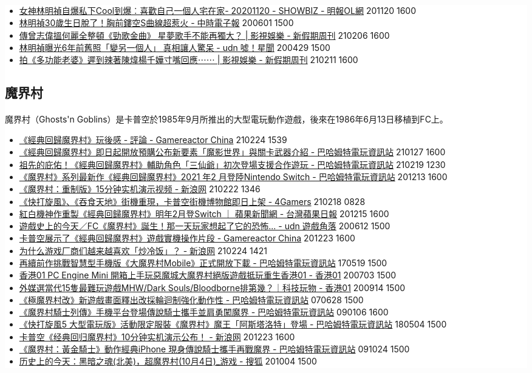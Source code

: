 - [女神林明禎自爆私下Cool到爆︰喜歡自己一個人宅在家- 20201120 - SHOWBIZ - 明報OL網](https://ol.mingpao.com/ldy/showbiz/latest/20201120/1605883714564/%E5%A5%B3%E7%A5%9E%E6%9E%97%E6%98%8E%E7%A6%8E%E8%87%AA%E7%88%86%E7%A7%81%E4%B8%8Bcool%E5%88%B0%E7%88%86-%E5%96%9C%E6%AD%A1%E8%87%AA%E5%B7%B1%E4%B8%80%E5%80%8B%E4%BA%BA%E5%AE%85%E5%9C%A8%E5%AE%B6 "女神林明禎自爆私下Cool到爆︰喜歡自己一個人宅在家- 20201120 - SHOWBIZ - 明報OL網") 201120 1600
- [林明禎30歲生日脫了！胸前鏤空S曲線超惹火 - 中時電子報](https://www.chinatimes.com/fashion/20200601004632-263903 "林明禎30歲生日脫了！胸前鏤空S曲線超惹火 - 中時電子報") 200601 1500
- [傳曾志偉搵何麗全整頓《勁歌金曲》 星夢歌手不能再獨大？ | 影視娛樂 - 新假期周刊](https://www.weekendhk.com/entertainment/%E6%9B%BE%E5%BF%97%E5%81%89-%E4%BD%95%E9%BA%97%E5%85%A8-%E5%8B%81%E6%AD%8C%E9%87%91%E6%9B%B2-%E6%98%9F%E5%A4%A2-plt-1110900/ "傳曾志偉搵何麗全整頓《勁歌金曲》 星夢歌手不能再獨大？ | 影視娛樂 - 新假期周刊") 210206 1600
- [林明禎曝光6年前舊照「變另一個人」 真相讓人驚呆 - udn 噓！星聞](https://stars.udn.com/star/story/10089/4526968 "林明禎曝光6年前舊照「變另一個人」 真相讓人驚呆 - udn 噓！星聞") 200429 1500
- [拍《多功能老婆》遲到辣著陳煒楊千嬅寸嘴回應⋯⋯ | 影視娛樂 - 新假期周刊](https://www.weekendhk.com/entertainment/%E5%A4%9A%E5%8A%9F%E8%83%BD%E8%80%81%E5%A9%86-%E6%A5%8A%E5%8D%83%E5%AC%85-plt-1112509/ "拍《多功能老婆》遲到辣著陳煒楊千嬅寸嘴回應⋯⋯ | 影視娛樂 - 新假期周刊") 210211 1600

## 魔界村

魔界村（Ghosts'n Goblins）是卡普空於1985年9月所推出的大型電玩動作遊戲，後來在1986年6月13日移植到FC上。
- [《經典回歸魔界村》玩後感 - 評論 - Gamereactor China](https://www.gamereactor.cn/reviews/241893/%E3%80%8A%E7%B6%93%E5%85%B8%E5%9B%9E%E6%AD%B8%E9%AD%94%E7%95%8C%E6%9D%91%E3%80%8B%E7%8E%A9%E5%BE%8C%E6%84%9F/ "《經典回歸魔界村》玩後感 - 評論 - Gamereactor China") 210224 1539
- [《經典回歸魔界村》即日起開放預購公布新要素「魔影世界」與關卡武器介紹 - 巴哈姆特電玩資訊站](https://gnn.gamer.com.tw/detail.php?sn=209891 "《經典回歸魔界村》即日起開放預購公布新要素「魔影世界」與關卡武器介紹 - 巴哈姆特電玩資訊站") 210127 1600
- [祖先的庇佑！《經典回歸魔界村》輔助角色「三仙爺」初次登場支援合作遊玩 - 巴哈姆特電玩資訊站](https://gnn.gamer.com.tw/detail.php?sn=210850 "祖先的庇佑！《經典回歸魔界村》輔助角色「三仙爺」初次登場支援合作遊玩 - 巴哈姆特電玩資訊站") 210219 1230
- [《魔界村》系列最新作《經典回歸魔界村》2021 年2 月登陸Nintendo Switch - 巴哈姆特電玩資訊站](https://gnn.gamer.com.tw/detail.php?sn=207843 "《魔界村》系列最新作《經典回歸魔界村》2021 年2 月登陸Nintendo Switch - 巴哈姆特電玩資訊站") 201213 1600
- [《魔界村：重制版》15分钟实机演示视频 - 新浪网](http://games.sina.com.cn/t/n/2021-02-22/kftssap8080778.shtml "《魔界村：重制版》15分钟实机演示视频 - 新浪网") 210222 1346
- [《快打旋風》、《吞食天地》街機重現，卡普空街機博物館即日上架 - 4Gamers](https://www.4gamers.com.tw/news/detail/46713/capcom-arcade-stadium-out-today-on-nintendo-switch "《快打旋風》、《吞食天地》街機重現，卡普空街機博物館即日上架 - 4Gamers") 210218 0828
- [紅白機神作重製《經典回歸魔界村》明年2月登Switch ｜ 蘋果新聞網 - 台灣蘋果日報](https://tw.appledaily.com/gadget/20201215/HLYQETPDHNGBZI5LMTVGB33BEQ/ "紅白機神作重製《經典回歸魔界村》明年2月登Switch ｜ 蘋果新聞網 - 台灣蘋果日報") 201215 1600
- [遊戲史上的今天／FC《魔界村》誕生！那一天玩家想起了它的恐怖... - udn 遊戲角落](https://game.udn.com/game/story/121001/4631762 "遊戲史上的今天／FC《魔界村》誕生！那一天玩家想起了它的恐怖... - udn 遊戲角落") 200612 1500
- [卡普空展示了《經典回歸魔界村》遊戲實機操作片段 - Gamereactor China](https://www.gamereactor.cn/news/229723/%E5%8D%A1%E6%99%AE%E7%A9%BA%E5%B1%95%E7%A4%BA%E4%BA%86%E3%80%8A%E7%B6%93%E5%85%B8%E5%9B%9E%E6%AD%B8%E9%AD%94%E7%95%8C%E6%9D%91%E3%80%8B%E9%81%8A%E6%88%B2%E5%AF%A6%E6%A9%9F%E6%93%8D%E4%BD%9C%E7%89%87%E6%AE%B5/ "卡普空展示了《經典回歸魔界村》遊戲實機操作片段 - Gamereactor China") 201223 1600
- [为什么游戏厂商们越来越喜欢「炒冷饭」？ - 新浪网](https://finance.sina.com.cn/tech/2021-02-24/doc-ikftpnny9454440.shtml "为什么游戏厂商们越来越喜欢「炒冷饭」？ - 新浪网") 210224 1421
- [再續前作挑戰智慧型手機版《大魔界村Mobile》正式開放下載 - 巴哈姆特電玩資訊站](https://gnn.gamer.com.tw/detail.php?sn=147215 "再續前作挑戰智慧型手機版《大魔界村Mobile》正式開放下載 - 巴哈姆特電玩資訊站") 170519 1500
- [香港01 PC Engine Mini 開箱上手玩惡魔城大魔界村絕版遊戲抵玩重生香港01 - 香港01](https://www.hk01.com/%E9%81%8A%E6%88%B2%E5%8B%95%E6%BC%AB/453995/pc-engine-mini-%E9%96%8B%E7%AE%B1-%E4%B8%8A%E6%89%8B%E7%8E%A9-%E6%83%A1%E9%AD%94%E5%9F%8E-%E5%A4%A7%E9%AD%94%E7%95%8C%E6%9D%91-%E7%B5%95%E7%89%88%E9%81%8A%E6%88%B2%E6%8A%B5%E7%8E%A9%E9%87%8D%E7%94%9F "香港01 PC Engine Mini 開箱上手玩惡魔城大魔界村絕版遊戲抵玩重生香港01 - 香港01") 200703 1500
- [外媒選當代15隻最難玩遊戲MHW/Dark Souls/Bloodborne排第幾？｜科技玩物 - 香港01](https://www.hk01.com/%E9%81%8A%E6%88%B2%E5%8B%95%E6%BC%AB/523286/%E5%A4%96%E5%AA%92%E9%81%B8%E7%95%B6%E4%BB%A315%E9%9A%BB%E6%9C%80%E9%9B%A3%E7%8E%A9%E9%81%8A%E6%88%B2-mhw-dark-souls-bloodborne%E6%8E%92%E7%AC%AC%E5%B9%BE "外媒選當代15隻最難玩遊戲MHW/Dark Souls/Bloodborne排第幾？｜科技玩物 - 香港01") 200914 1500
- [《極魔界村改》新遊戲畫面釋出改採輪迴制強化動作性 - 巴哈姆特電玩資訊站](https://gnn.gamer.com.tw/detail.php?sn=27110 "《極魔界村改》新遊戲畫面釋出改採輪迴制強化動作性 - 巴哈姆特電玩資訊站") 070628 1500
- [《魔界村騎士列傳》手機平台登場傳說騎士攜手並肩勇闖魔界 - 巴哈姆特電玩資訊站](https://gnn.gamer.com.tw/detail.php?sn=34382 "《魔界村騎士列傳》手機平台登場傳說騎士攜手並肩勇闖魔界 - 巴哈姆特電玩資訊站") 090106 1600
- [《快打旋風5 大型電玩版》活動限定服裝《魔界村》魔王「阿斯塔洛特」登場 - 巴哈姆特電玩資訊站](https://gnn.gamer.com.tw/detail.php?sn=162216 "《快打旋風5 大型電玩版》活動限定服裝《魔界村》魔王「阿斯塔洛特」登場 - 巴哈姆特電玩資訊站") 180504 1500
- [卡普空《经典回归魔界村》10分钟实机演示公布！ - 新浪网](http://games.sina.com.cn/t/n/2020-12-23/iznezxs8552468.shtml "卡普空《经典回归魔界村》10分钟实机演示公布！ - 新浪网") 201223 1600
- [《魔界村：黃金騎士》動作經典iPhone 現身傳說騎士攜手再戰魔界 - 巴哈姆特電玩資訊站](https://gnn.gamer.com.tw/detail.php?sn=40126 "《魔界村：黃金騎士》動作經典iPhone 現身傳說騎士攜手再戰魔界 - 巴哈姆特電玩資訊站") 091024 1500
- [历史上的今天：黑暗之魂(北美)，超魔界村(10月4日)_游戏 - 搜狐](http://www.sohu.com/a/422535528_485902 "历史上的今天：黑暗之魂(北美)，超魔界村(10月4日)_游戏 - 搜狐") 201004 1500